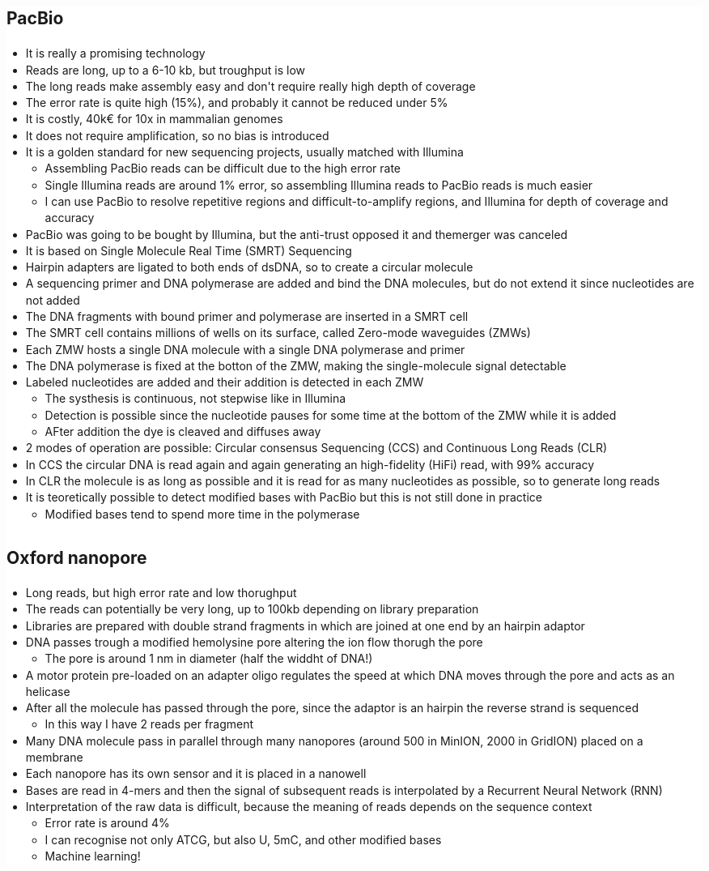 ## PacBio
* It is really a promising technology
* Reads are long, up to a 6-10 kb, but troughput is low
* The long reads make assembly easy and don't require really high depth of coverage
* The error rate is quite high (15%), and probably it cannot be reduced under 5%
* It is costly, 40k€ for 10x in mammalian genomes
* It does not require amplification, so no bias is introduced
* It is a golden standard for new sequencing projects, usually matched with Illumina
	* Assembling PacBio reads can be difficult due to the high error rate
	* Single Illumina reads are around 1% error, so assembling Illumina reads to PacBio reads is much easier
	* I can use PacBio to resolve repetitive regions and difficult-to-amplify regions, and Illumina for depth of coverage and accuracy
* PacBio was going to be bought by Illumina, but the anti-trust opposed it and themerger was canceled
* It is based on Single Molecule Real Time (SMRT) Sequencing
* Hairpin adapters are ligated to both ends of dsDNA, so to create a circular molecule
* A sequencing primer and DNA polymerase are added and bind the DNA molecules, but do not extend it since nucleotides are not added
* The DNA fragments with bound primer and polymerase are inserted in a SMRT cell
* The SMRT cell contains millions of wells on its surface, called Zero-mode waveguides (ZMWs)
* Each ZMW hosts a single DNA molecule with a single DNA polymerase and primer
* The DNA polymerase is fixed at the botton of the ZMW, making the single-molecule signal detectable
* Labeled nucleotides are added and their addition is detected in each ZMW
	* The systhesis is continuous, not stepwise like in Illumina
	* Detection is possible since the nucleotide pauses for some time at the bottom of the ZMW while it is added
	* AFter addition the dye is cleaved and diffuses away
* 2 modes of operation are possible: Circular consensus Sequencing (CCS) and Continuous Long Reads (CLR)
* In CCS the circular DNA is read again and again generating an high-fidelity (HiFi) read, with 99% accuracy
* In CLR the molecule is as long as possible and it is read for as many nucleotides as possible, so to generate long reads
* It is teoretically possible to detect modified bases with PacBio but this is not still done in practice
	* Modified bases tend to spend more time in the polymerase

## Oxford nanopore
* Long reads, but high error rate and low thorughput
* The reads can potentially be very long, up to 100kb depending on library preparation
* Libraries are prepared with double strand fragments in which are joined at one end by an hairpin adaptor
* DNA passes trough a modified hemolysine pore altering the ion flow thorugh the pore
	* The pore is around 1 nm in diameter (half the widdht of DNA!)
* A motor protein pre-loaded on an adapter oligo regulates the speed at which DNA moves through the pore and acts as an helicase
* After all the molecule has passed through the pore, since the adaptor is an hairpin the reverse strand is sequenced
	* In this way I have 2 reads per fragment
* Many DNA molecule pass in parallel through many nanopores (around 500 in MinION, 2000 in GridION) placed on a membrane
* Each nanopore has its own sensor and it is placed in a nanowell
* Bases are read in 4-mers and then the signal of subsequent reads is interpolated by a Recurrent Neural Network (RNN)
* Interpretation of the raw data is difficult, because the meaning of reads depends on the sequence context
	* Error rate is around 4%
	* I can recognise not only ATCG, but also U, 5mC, and other modified bases
	* Machine learning!